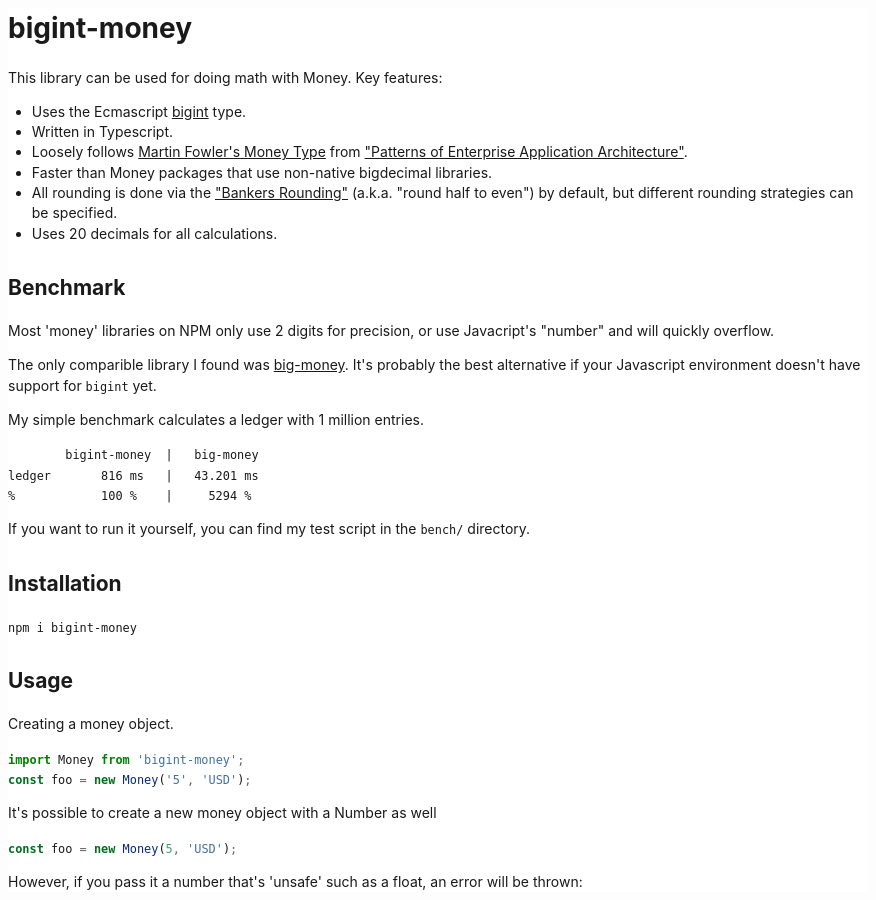 bigint-money
============

This library can be used for doing math with Money. Key features:

* Uses the Ecmascript [bigint][2] type.
* Written in Typescript.
* Loosely follows [Martin Fowler's Money Type][3] from
 ["Patterns of Enterprise Application Architecture"][4].
* Faster than Money packages that use non-native bigdecimal libraries.
* All rounding is done via the ["Bankers Rounding"][6] (a.k.a. "round
  half to even") by default, but different rounding strategies can be
  specified.
* Uses 20 decimals for all calculations.


Benchmark
---------

Most 'money' libraries on NPM only use 2 digits for precision, or use
Javacript's "number" and will quickly overflow.

The only comparible library I found was [big-money][7]. It's probably
the best alternative if your Javascript environment doesn't have support
for `bigint` yet.

My simple benchmark calculates a ledger with 1 million entries.

```
        bigint-money  |   big-money
ledger       816 ms   |   43.201 ms
%            100 %    |     5294 %
```

If you want to run it yourself, you can find my test script in the `bench/`
directory.


Installation
------------

    npm i bigint-money

Usage
-----

Creating a money object.

```javascript
import Money from 'bigint-money';
const foo = new Money('5', 'USD');
```

It's possible to create a new money object with a Number as well

```javascript
const foo = new Money(5, 'USD');
```

However, if you pass it a number that's 'unsafe' such as a float,
an error will be thrown:


[1]: https://developer.mozilla.org/en-US/docs/Web/JavaScript/Reference/Global_Objects/BigInt
[2]: https://developers.google.com/web/updates/2018/05/bigint
[3]: https://martinfowler.com/eaaCatalog/money.html
[4]: https://amzn.to/2EezezD "Note: affiliate link"
[6]: http://wiki.c2.com/?BankersRounding
[7]: https://www.npmjs.com/package/big-money